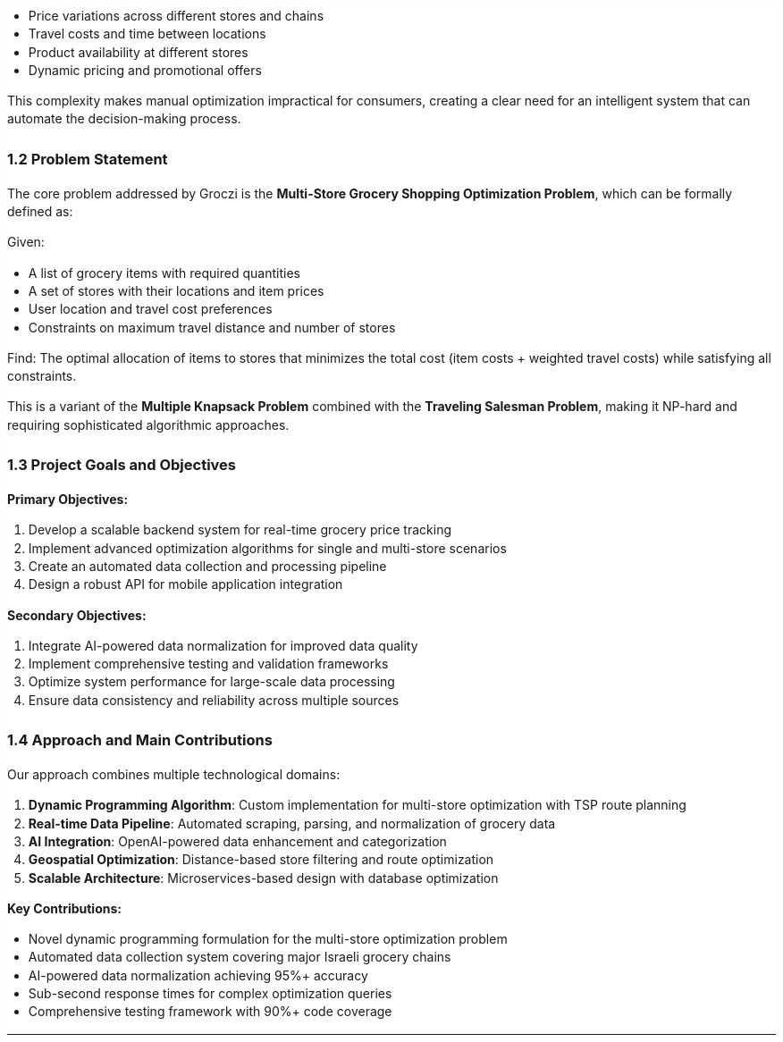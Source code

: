 - Price variations across different stores and chains
- Travel costs and time between locations
- Product availability at different stores
- Dynamic pricing and promotional offers

This complexity makes manual optimization impractical for consumers, creating a clear need for an intelligent system that can automate the decision-making process.

### 1.2 Problem Statement

The core problem addressed by Groczi is the **Multi-Store Grocery Shopping Optimization Problem**, which can be formally defined as:

Given:
- A list of grocery items with required quantities
- A set of stores with their locations and item prices
- User location and travel cost preferences
- Constraints on maximum travel distance and number of stores

Find: The optimal allocation of items to stores that minimizes the total cost (item costs + weighted travel costs) while satisfying all constraints.

This is a variant of the **Multiple Knapsack Problem** combined with the **Traveling Salesman Problem**, making it NP-hard and requiring sophisticated algorithmic approaches.

### 1.3 Project Goals and Objectives

**Primary Objectives:**
1. Develop a scalable backend system for real-time grocery price tracking
2. Implement advanced optimization algorithms for single and multi-store scenarios
3. Create an automated data collection and processing pipeline
4. Design a robust API for mobile application integration

**Secondary Objectives:**
1. Integrate AI-powered data normalization for improved data quality
2. Implement comprehensive testing and validation frameworks
3. Optimize system performance for large-scale data processing
4. Ensure data consistency and reliability across multiple sources

### 1.4 Approach and Main Contributions

Our approach combines multiple technological domains:

1. **Dynamic Programming Algorithm**: Custom implementation for multi-store optimization with TSP route planning
2. **Real-time Data Pipeline**: Automated scraping, parsing, and normalization of grocery data
3. **AI Integration**: OpenAI-powered data enhancement and categorization
4. **Geospatial Optimization**: Distance-based store filtering and route optimization
5. **Scalable Architecture**: Microservices-based design with database optimization

**Key Contributions:**
- Novel dynamic programming formulation for the multi-store optimization problem
- Automated data collection system covering major Israeli grocery chains
- AI-powered data normalization achieving 95%+ accuracy
- Sub-second response times for complex optimization queries
- Comprehensive testing framework with 90%+ code coverage

---